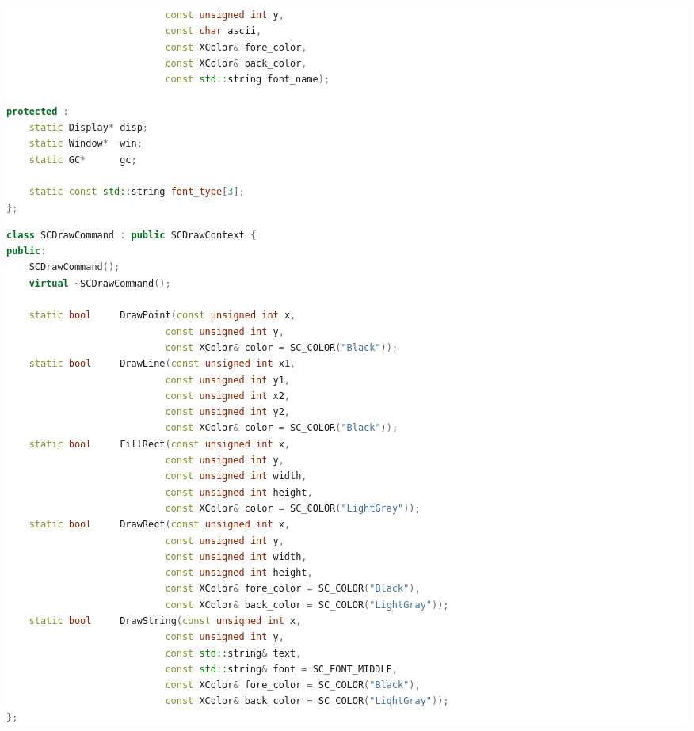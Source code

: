 ```C++
							const unsigned int y,
							const char ascii,
							const XColor& fore_color,
							const XColor& back_color,
							const std::string font_name);
	
protected :
	static Display*	disp;
	static Window*	win;
	static GC*		gc;

	static const std::string font_type[3];
};
```

```C++
class SCDrawCommand : public SCDrawContext {
public:
	SCDrawCommand();
	virtual ~SCDrawCommand();

	static bool		DrawPoint(const unsigned int x,
							const unsigned int y,
							const XColor& color = SC_COLOR("Black"));
	static bool		DrawLine(const unsigned int x1,
							const unsigned int y1,
							const unsigned int x2,
							const unsigned int y2,
							const XColor& color = SC_COLOR("Black"));
	static bool		FillRect(const unsigned int x,
							const unsigned int y,
							const unsigned int width,
							const unsigned int height,
							const XColor& color = SC_COLOR("LightGray"));
	static bool		DrawRect(const unsigned int x,
							const unsigned int y,
							const unsigned int width,
							const unsigned int height,
							const XColor& fore_color = SC_COLOR("Black"),
							const XColor& back_color = SC_COLOR("LightGray"));
	static bool		DrawString(const unsigned int x,
							const unsigned int y,
							const std::string& text,
							const std::string& font = SC_FONT_MIDDLE,
							const XColor& fore_color = SC_COLOR("Black"),
							const XColor& back_color = SC_COLOR("LightGray"));
};
```

